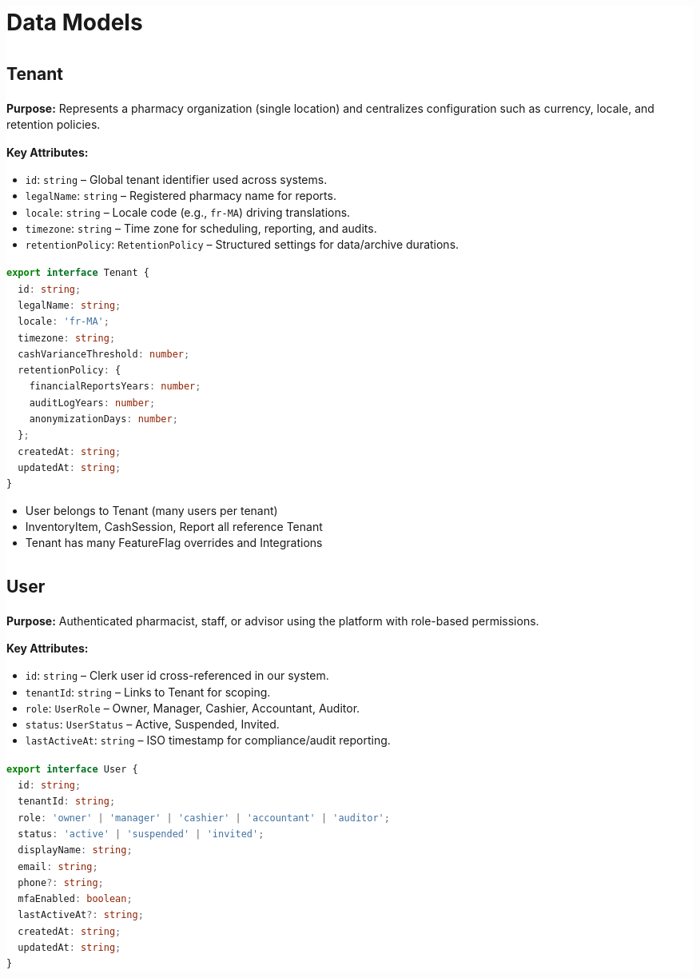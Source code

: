# Data Models

## Tenant
**Purpose:** Represents a pharmacy organization (single location) and centralizes configuration such as currency, locale, and retention policies.

**Key Attributes:**
- `id`: `string` – Global tenant identifier used across systems.
- `legalName`: `string` – Registered pharmacy name for reports.
- `locale`: `string` – Locale code (e.g., `fr-MA`) driving translations.
- `timezone`: `string` – Time zone for scheduling, reporting, and audits.
- `retentionPolicy`: `RetentionPolicy` – Structured settings for data/archive durations.

```typescript
export interface Tenant {
  id: string;
  legalName: string;
  locale: 'fr-MA';
  timezone: string;
  cashVarianceThreshold: number;
  retentionPolicy: {
    financialReportsYears: number;
    auditLogYears: number;
    anonymizationDays: number;
  };
  createdAt: string;
  updatedAt: string;
}
```

- User belongs to Tenant (many users per tenant)  
- InventoryItem, CashSession, Report all reference Tenant  
- Tenant has many FeatureFlag overrides and Integrations  

## User
**Purpose:** Authenticated pharmacist, staff, or advisor using the platform with role-based permissions.

**Key Attributes:**
- `id`: `string` – Clerk user id cross-referenced in our system.
- `tenantId`: `string` – Links to Tenant for scoping.
- `role`: `UserRole` – Owner, Manager, Cashier, Accountant, Auditor.
- `status`: `UserStatus` – Active, Suspended, Invited.
- `lastActiveAt`: `string` – ISO timestamp for compliance/audit reporting.

```typescript
export interface User {
  id: string;
  tenantId: string;
  role: 'owner' | 'manager' | 'cashier' | 'accountant' | 'auditor';
  status: 'active' | 'suspended' | 'invited';
  displayName: string;
  email: string;
  phone?: string;
  mfaEnabled: boolean;
  lastActiveAt?: string;
  createdAt: string;
  updatedAt: string;
}
```
